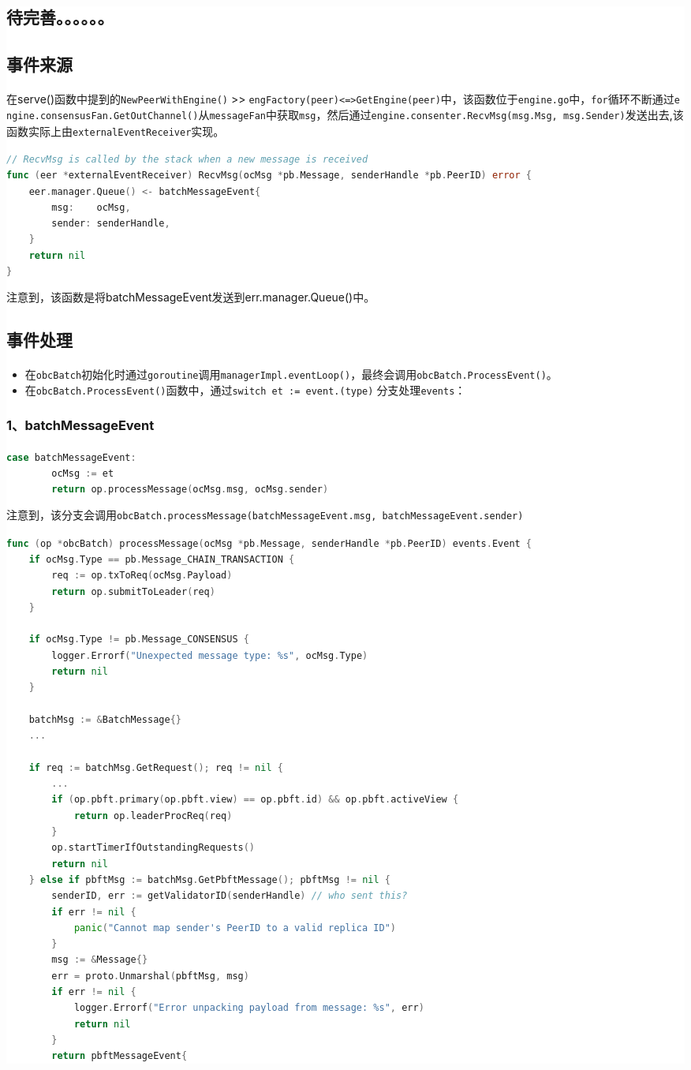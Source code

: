 ## 待完善。。。。。。
## 事件来源
在serve()函数中提到的`NewPeerWithEngine()` >> `engFactory(peer)<=>GetEngine(peer)`中，该函数位于`engine.go`中，`for`循环不断通过`engine.consensusFan.GetOutChannel()`从`messageFan`中获取`msg`，然后通过`engine.consenter.RecvMsg(msg.Msg, msg.Sender)`发送出去,该函数实际上由`externalEventReceiver`实现。
```go
// RecvMsg is called by the stack when a new message is received
func (eer *externalEventReceiver) RecvMsg(ocMsg *pb.Message, senderHandle *pb.PeerID) error {
	eer.manager.Queue() <- batchMessageEvent{
		msg:    ocMsg,
		sender: senderHandle,
	}
	return nil
}
```
注意到，该函数是将batchMessageEvent发送到err.manager.Queue()中。

## 事件处理
* 在`obcBatch`初始化时通过`goroutine`调用`managerImpl.eventLoop()`，最终会调用`obcBatch.ProcessEvent()`。
* 在`obcBatch.ProcessEvent()`函数中，通过`switch et := event.(type)` 分支处理`events`：
### 1、batchMessageEvent
```go
case batchMessageEvent:
		ocMsg := et
		return op.processMessage(ocMsg.msg, ocMsg.sender)
```
注意到，该分支会调用`obcBatch.processMessage(batchMessageEvent.msg, batchMessageEvent.sender)`
```go
func (op *obcBatch) processMessage(ocMsg *pb.Message, senderHandle *pb.PeerID) events.Event {
	if ocMsg.Type == pb.Message_CHAIN_TRANSACTION {
		req := op.txToReq(ocMsg.Payload)
		return op.submitToLeader(req)
	}

	if ocMsg.Type != pb.Message_CONSENSUS {
		logger.Errorf("Unexpected message type: %s", ocMsg.Type)
		return nil
	}

	batchMsg := &BatchMessage{}
	...

	if req := batchMsg.GetRequest(); req != nil {
		...
		if (op.pbft.primary(op.pbft.view) == op.pbft.id) && op.pbft.activeView {
			return op.leaderProcReq(req)
		}
		op.startTimerIfOutstandingRequests()
		return nil
	} else if pbftMsg := batchMsg.GetPbftMessage(); pbftMsg != nil {
		senderID, err := getValidatorID(senderHandle) // who sent this?
		if err != nil {
			panic("Cannot map sender's PeerID to a valid replica ID")
		}
		msg := &Message{}
		err = proto.Unmarshal(pbftMsg, msg)
		if err != nil {
			logger.Errorf("Error unpacking payload from message: %s", err)
			return nil
		}
		return pbftMessageEvent{
```